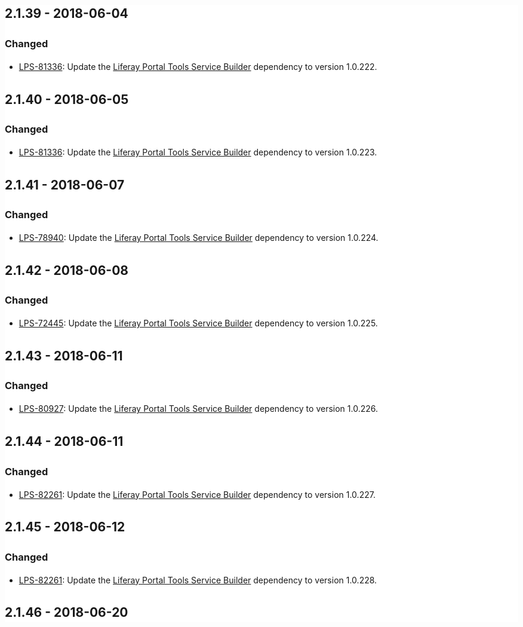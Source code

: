 ## 2.1.39 - 2018-06-04

### Changed
- [LPS-81336]: Update the [Liferay Portal Tools Service Builder] dependency to
version 1.0.222.

## 2.1.40 - 2018-06-05

### Changed
- [LPS-81336]: Update the [Liferay Portal Tools Service Builder] dependency to
version 1.0.223.

## 2.1.41 - 2018-06-07

### Changed
- [LPS-78940]: Update the [Liferay Portal Tools Service Builder] dependency to
version 1.0.224.

## 2.1.42 - 2018-06-08

### Changed
- [LPS-72445]: Update the [Liferay Portal Tools Service Builder] dependency to
version 1.0.225.

## 2.1.43 - 2018-06-11

### Changed
- [LPS-80927]: Update the [Liferay Portal Tools Service Builder] dependency to
version 1.0.226.

## 2.1.44 - 2018-06-11

### Changed
- [LPS-82261]: Update the [Liferay Portal Tools Service Builder] dependency to
version 1.0.227.

## 2.1.45 - 2018-06-12

### Changed
- [LPS-82261]: Update the [Liferay Portal Tools Service Builder] dependency to
version 1.0.228.

## 2.1.46 - 2018-06-20


[Liferay Gradle Util]: https://github.com/liferay/liferay-portal/tree/master/modules/sdk/gradle-util
[Liferay Portal Tools Service Builder]: https://github.com/liferay/liferay-portal/tree/master/modules/util/portal-tools-service-builder
[LPS-41848]: https://issues.liferay.com/browse/LPS-41848
[LPS-53392]: https://issues.liferay.com/browse/LPS-53392
[LPS-58672]: https://issues.liferay.com/browse/LPS-58672
[LPS-66010]: https://issues.liferay.com/browse/LPS-66010
[LPS-66797]: https://issues.liferay.com/browse/LPS-66797
[LPS-66891]: https://issues.liferay.com/browse/LPS-66891
[LPS-68101]: https://issues.liferay.com/browse/LPS-68101
[LPS-68289]: https://issues.liferay.com/browse/LPS-68289
[LPS-68334]: https://issues.liferay.com/browse/LPS-68334
[LPS-68598]: https://issues.liferay.com/browse/LPS-68598
[LPS-68779]: https://issues.liferay.com/browse/LPS-68779
[LPS-68838]: https://issues.liferay.com/browse/LPS-68838
[LPS-68839]: https://issues.liferay.com/browse/LPS-68839
[LPS-68980]: https://issues.liferay.com/browse/LPS-68980
[LPS-69730]: https://issues.liferay.com/browse/LPS-69730
[LPS-69824]: https://issues.liferay.com/browse/LPS-69824
[LPS-70494]: https://issues.liferay.com/browse/LPS-70494
[LPS-71603]: https://issues.liferay.com/browse/LPS-71603
[LPS-71686]: https://issues.liferay.com/browse/LPS-71686
[LPS-71722]: https://issues.liferay.com/browse/LPS-71722
[LPS-71925]: https://issues.liferay.com/browse/LPS-71925
[LPS-72347]: https://issues.liferay.com/browse/LPS-72347
[LPS-72445]: https://issues.liferay.com/browse/LPS-72445
[LPS-73156]: https://issues.liferay.com/browse/LPS-73156
[LPS-73408]: https://issues.liferay.com/browse/LPS-73408
[LPS-73967]: https://issues.liferay.com/browse/LPS-73967
[LPS-74143]: https://issues.liferay.com/browse/LPS-74143
[LPS-74155]: https://issues.liferay.com/browse/LPS-74155
[LPS-74207]: https://issues.liferay.com/browse/LPS-74207
[LPS-74278]: https://issues.liferay.com/browse/LPS-74278
[LPS-74348]: https://issues.liferay.com/browse/LPS-74348
[LPS-74544]: https://issues.liferay.com/browse/LPS-74544
[LPS-74608]: https://issues.liferay.com/browse/LPS-74608
[LPS-74824]: https://issues.liferay.com/browse/LPS-74824
[LPS-75009]: https://issues.liferay.com/browse/LPS-75009
[LPS-75010]: https://issues.liferay.com/browse/LPS-75010
[LPS-75096]: https://issues.liferay.com/browse/LPS-75096
[LPS-75399]: https://issues.liferay.com/browse/LPS-75399
[LPS-75859]: https://issues.liferay.com/browse/LPS-75859
[LPS-76018]: https://issues.liferay.com/browse/LPS-76018
[LPS-76509]: https://issues.liferay.com/browse/LPS-76509
[LPS-76626]: https://issues.liferay.com/browse/LPS-76626
[LPS-77639]: https://issues.liferay.com/browse/LPS-77639
[LPS-77645]: https://issues.liferay.com/browse/LPS-77645
[LPS-78023]: https://issues.liferay.com/browse/LPS-78023
[LPS-78477]: https://issues.liferay.com/browse/LPS-78477
[LPS-78901]: https://issues.liferay.com/browse/LPS-78901
[LPS-78938]: https://issues.liferay.com/browse/LPS-78938
[LPS-78940]: https://issues.liferay.com/browse/LPS-78940
[LPS-78971]: https://issues.liferay.com/browse/LPS-78971
[LPS-79262]: https://issues.liferay.com/browse/LPS-79262
[LPS-79336]: https://issues.liferay.com/browse/LPS-79336
[LPS-79365]: https://issues.liferay.com/browse/LPS-79365
[LPS-79385]: https://issues.liferay.com/browse/LPS-79385
[LPS-79386]: https://issues.liferay.com/browse/LPS-79386
[LPS-79388]: https://issues.liferay.com/browse/LPS-79388
[LPS-79623]: https://issues.liferay.com/browse/LPS-79623
[LPS-79799]: https://issues.liferay.com/browse/LPS-79799
[LPS-79919]: https://issues.liferay.com/browse/LPS-79919
[LPS-79953]: https://issues.liferay.com/browse/LPS-79953
[LPS-80055]: https://issues.liferay.com/browse/LPS-80055
[LPS-80091]: https://issues.liferay.com/browse/LPS-80091
[LPS-80122]: https://issues.liferay.com/browse/LPS-80122
[LPS-80123]: https://issues.liferay.com/browse/LPS-80123
[LPS-80125]: https://issues.liferay.com/browse/LPS-80125
[LPS-80184]: https://issues.liferay.com/browse/LPS-80184
[LPS-80386]: https://issues.liferay.com/browse/LPS-80386
[LPS-80466]: https://issues.liferay.com/browse/LPS-80466
[LPS-80513]: https://issues.liferay.com/browse/LPS-80513
[LPS-80544]: https://issues.liferay.com/browse/LPS-80544
[LPS-80723]: https://issues.liferay.com/browse/LPS-80723
[LPS-80840]: https://issues.liferay.com/browse/LPS-80840
[LPS-80920]: https://issues.liferay.com/browse/LPS-80920
[LPS-80927]: https://issues.liferay.com/browse/LPS-80927
[LPS-81106]: https://issues.liferay.com/browse/LPS-81106
[LPS-81336]: https://issues.liferay.com/browse/LPS-81336
[LPS-81404]: https://issues.liferay.com/browse/LPS-81404
[LPS-81706]: https://issues.liferay.com/browse/LPS-81706
[LPS-82261]: https://issues.liferay.com/browse/LPS-82261
[LPS-82433]: https://issues.liferay.com/browse/LPS-82433
[LPS-82815]: https://issues.liferay.com/browse/LPS-82815
[LPS-82828]: https://issues.liferay.com/browse/LPS-82828
[LPS-83483]: https://issues.liferay.com/browse/LPS-83483
[LPS-83761]: https://issues.liferay.com/browse/LPS-83761
[LPS-84138]: https://issues.liferay.com/browse/LPS-84138
[LPS-84615]: https://issues.liferay.com/browse/LPS-84615
[LPS-84891]: https://issues.liferay.com/browse/LPS-84891
[LPS-85556]: https://issues.liferay.com/browse/LPS-85556
[LPS-85849]: https://issues.liferay.com/browse/LPS-85849
[LPS-86406]: https://issues.liferay.com/browse/LPS-86406
[LPS-86835]: https://issues.liferay.com/browse/LPS-86835
[LPS-86916]: https://issues.liferay.com/browse/LPS-86916
[LPS-87466]: https://issues.liferay.com/browse/LPS-87466
[LPS-88170]: https://issues.liferay.com/browse/LPS-88170
[LPS-88181]: https://issues.liferay.com/browse/LPS-88181
[LPS-88823]: https://issues.liferay.com/browse/LPS-88823
[LPS-89228]: https://issues.liferay.com/browse/LPS-89228
[LPS-89457]: https://issues.liferay.com/browse/LPS-89457
